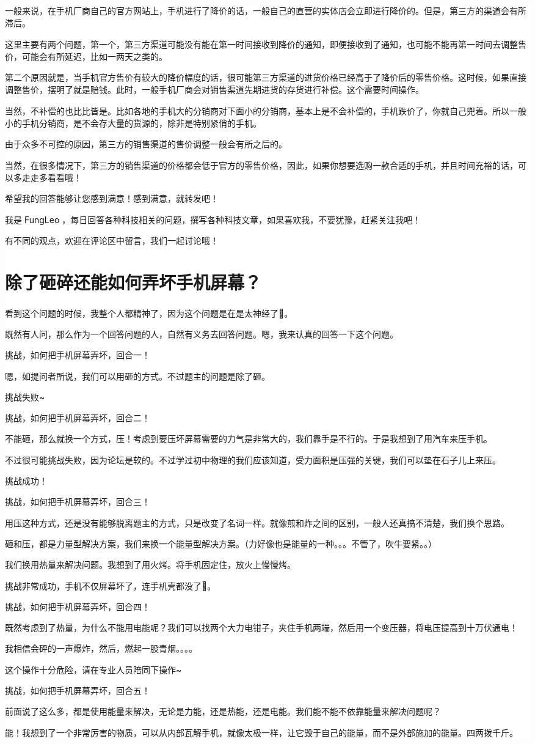 一般来说，在手机厂商自己的官方网站上，手机进行了降价的话，一般自己的直营的实体店会立即进行降价的。但是，第三方的渠道会有所滞后。

这里主要有两个问题，第一个，第三方渠道可能没有能在第一时间接收到降价的通知，即便接收到了通知，也可能不能再第一时间去调整售价，可能会有所延迟，比如一两天之类的。

第二个原因就是，当手机官方售价有较大的降价幅度的话，很可能第三方渠道的进货价格已经高于了降价后的零售价格。这时候，如果直接调整售价，摆明了就是赔钱。此时，一般手机厂商会对销售渠道先期进货的存货进行补偿。这个需要时间操作。

当然，不补偿的也比比皆是。比如各地的手机大的分销商对下面小的分销商，基本上是不会补偿的，手机跌价了，你就自己兜着。所以一般小的手机分销商，是不会存大量的货源的，除非是特别紧俏的手机。

由于众多不可控的原因，第三方的销售渠道的售价调整一般会有所之后的。

当然，在很多情况下，第三方的销售渠道的价格都会低于官方的零售价格，因此，如果你想要选购一款合适的手机，并且时间充裕的话，可以多走走多看看哦！

希望我的回答能够让您感到满意！感到满意，就转发吧！

我是 FungLeo ，每日回答各种科技相关的问题，撰写各种科技文章，如果喜欢我，不要犹豫，赶紧关注我吧！

有不同的观点，欢迎在评论区中留言，我们一起讨论哦！

# 除了砸碎还能如何弄坏手机屏幕？

看到这个问题的时候，我整个人都精神了，因为这个问题是在是太神经了🤣。

既然有人问，那么作为一个回答问题的人，自然有义务去回答问题。嗯，我来认真的回答一下这个问题。

挑战，如何把手机屏幕弄坏，回合一！

嗯，如提问者所说，我们可以用砸的方式。不过题主的问题是除了砸。

挑战失败~

挑战，如何把手机屏幕弄坏，回合二！

不能砸，那么就换一个方式，压！考虑到要压坏屏幕需要的力气是非常大的，我们靠手是不行的。于是我想到了用汽车来压手机。

不过很可能挑战失败，因为论坛是软的。不过学过初中物理的我们应该知道，受力面积是压强的关键，我们可以垫在石子儿上来压。

挑战成功！

挑战，如何把手机屏幕弄坏，回合三！

用压这种方式，还是没有能够脱离题主的方式，只是改变了名词一样。就像煎和炸之间的区别，一般人还真搞不清楚，我们换个思路。

砸和压，都是力量型解决方案，我们来换一个能量型解决方案。（力好像也是能量的一种。。。不管了，吹牛要紧。。）

我们换用热量来解决问题。我想到了用火烤。将手机固定住，放火上慢慢烤。

挑战非常成功，手机不仅屏幕坏了，连手机壳都没了🤣。

挑战，如何把手机屏幕弄坏，回合四！

既然考虑到了热量，为什么不能用电能呢？我们可以找两个大力电钳子，夹住手机两端，然后用一个变压器，将电压提高到十万伏通电！

我相信会砰的一声爆炸，然后，燃起一股青烟。。。。

这个操作十分危险，请在专业人员陪同下操作~

挑战，如何把手机屏幕弄坏，回合五！

前面说了这么多，都是使用能量来解决，无论是力能，还是热能，还是电能。我们能不能不依靠能量来解决问题呢？

能！我想到了一个非常厉害的物质，可以从内部瓦解手机，就像太极一样，让它毁于自己的能量，而不是外部施加的能量。四两拨千斤。
